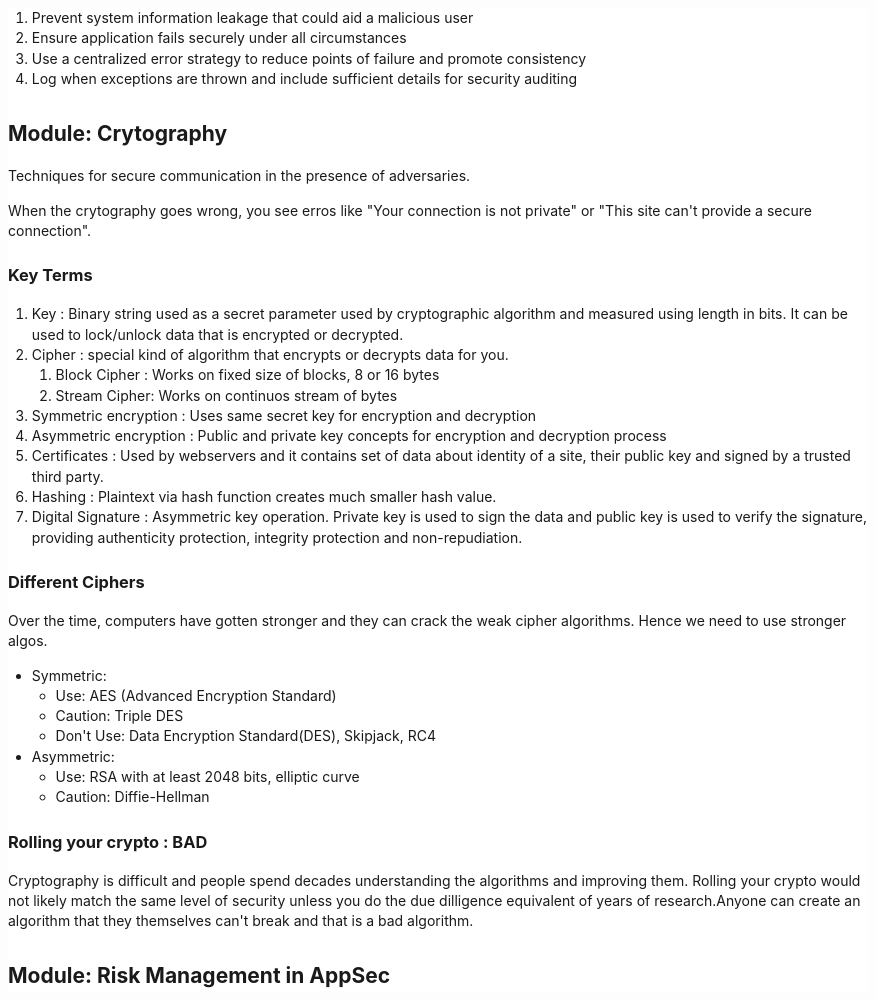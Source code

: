 1. Prevent system information leakage that could aid a malicious user
2. Ensure application fails securely under all circumstances
3. Use a centralized error strategy to reduce points of failure and promote consistency
4. Log when exceptions are thrown and include sufficient details for security auditing



## Module: Crytography

Techniques for secure communication in the presence of adversaries.

When the crytography goes wrong, you see erros like "Your connection is not private" or "This site can't provide a secure connection".


### Key Terms

1. Key : Binary string used as a secret parameter used by cryptographic algorithm and measured using length in bits. It can be used to lock/unlock data that is encrypted or decrypted.
2. Cipher : special kind of algorithm that encrypts or decrypts data for you.
   1. Block Cipher : Works on fixed size of blocks, 8 or 16 bytes
   2. Stream Cipher: Works on continuos stream of bytes
3. Symmetric encryption : Uses same secret key for encryption and decryption
4. Asymmetric encryption : Public and private key concepts for encryption and decryption process
5. Certificates : Used by webservers and it contains set of data about identity of a site, their public key and signed by a trusted third party.
6. Hashing : Plaintext via hash function creates much smaller hash value.
7. Digital Signature : Asymmetric key operation. Private key is used to sign the data and public key is used to verify the signature, providing authenticity protection, integrity protection and non-repudiation.


### Different Ciphers

Over the time, computers have gotten stronger and they can crack the weak cipher algorithms. Hence we need to use stronger algos.

- Symmetric: 
  - Use: AES (Advanced Encryption Standard)
  - Caution: Triple DES
  - Don't Use: Data Encryption Standard(DES), Skipjack, RC4
- Asymmetric:
  - Use: RSA with at least 2048 bits, elliptic curve
  - Caution: Diffie-Hellman

### Rolling your crypto : BAD

Cryptography is difficult and people spend decades understanding the algorithms and improving them. Rolling your crypto would not likely match the same level of security unless you do the due dilligence equivalent of years of research.Anyone can create an algorithm that they themselves can't break and that is a bad algorithm.



## Module: Risk Management in AppSec
